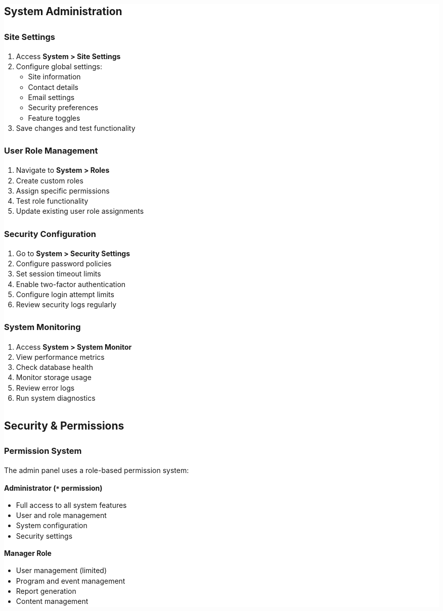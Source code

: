 ## System Administration

### Site Settings
1. Access **System > Site Settings**
2. Configure global settings:
   - Site information
   - Contact details
   - Email settings
   - Security preferences
   - Feature toggles
3. Save changes and test functionality

### User Role Management
1. Navigate to **System > Roles**
2. Create custom roles
3. Assign specific permissions
4. Test role functionality
5. Update existing user role assignments

### Security Configuration
1. Go to **System > Security Settings**
2. Configure password policies
3. Set session timeout limits
4. Enable two-factor authentication
5. Configure login attempt limits
6. Review security logs regularly

### System Monitoring
1. Access **System > System Monitor**
2. View performance metrics
3. Check database health
4. Monitor storage usage
5. Review error logs
6. Run system diagnostics

## Security & Permissions

### Permission System
The admin panel uses a role-based permission system:

**Administrator (`*` permission)**
- Full access to all system features
- User and role management
- System configuration
- Security settings

**Manager Role**
- User management (limited)
- Program and event management
- Report generation
- Content management
